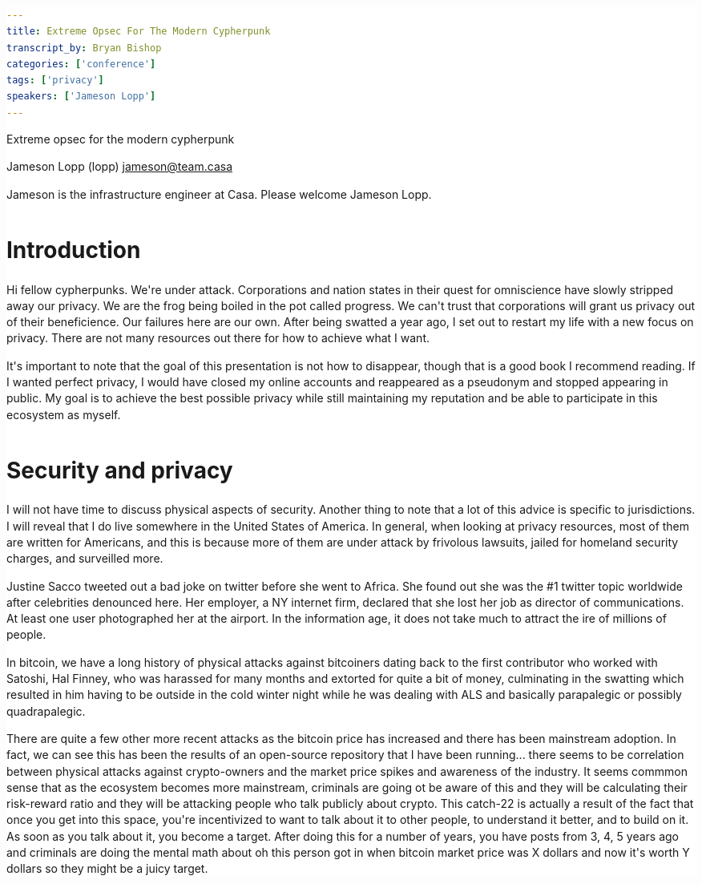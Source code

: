 ```yaml
---
title: Extreme Opsec For The Modern Cypherpunk
transcript_by: Bryan Bishop
categories: ['conference']
tags: ['privacy']
speakers: ['Jameson Lopp']
---
```


Extreme opsec for the modern cypherpunk

Jameson Lopp (lopp) jameson@team.casa

Jameson is the infrastructure engineer at Casa. Please welcome Jameson Lopp.

# Introduction

Hi fellow cypherpunks. We're under attack. Corporations and nation states in their quest for omniscience have slowly stripped away our privacy. We are the frog being boiled in the pot called progress. We can't trust that corporations will grant us privacy out of their beneficience. Our failures here are our own. After being swatted a year ago, I set out to restart my life with a new focus on privacy. There are not many resources out there for how to achieve what I want.

It's important to note that the goal of this presentation is not how to disappear, though that is a good book I recommend reading. If I wanted perfect privacy, I would have closed my online accounts and reappeared as a pseudonym and stopped appearing in public. My goal is to achieve the best possible privacy while still maintaining my reputation and be able to participate in this ecosystem as myself.

# Security and privacy

I will not have time to discuss physical aspects of security. Another thing to note that a lot of this advice is specific to jurisdictions. I will reveal that I do live somewhere in the United States of America. In general, when looking at privacy resources, most of them are written for Americans, and this is because more of them are under attack by frivolous lawsuits, jailed for homeland security charges, and surveilled more.

Justine Sacco tweeted out a bad joke on twitter before she went to Africa. She found out she was the #1 twitter topic worldwide after celebrities denounced here. Her employer, a NY internet firm, declared that she lost her job as director of communications. At least one user photographed her at the airport. In the information age, it does not take much to attract the ire of millions of people.

In bitcoin, we have a long history of physical attacks against bitcoiners dating back to the first contributor who worked with Satoshi, Hal Finney, who was harassed for many months and extorted for quite a bit of money, culminating in the swatting which resulted in him having to be outside in the cold winter night while he was dealing with ALS and basically parapalegic or possibly quadrapalegic.

There are quite a few other more recent attacks as the bitcoin price has increased and there has been mainstream adoption. In fact, we can see this has been the results of an open-source repository that I have been running... there seems to be correlation between physical attacks against crypto-owners and the market price spikes and awareness of the industry. It seems commmon sense that as the ecosystem becomes more mainstream, criminals are going ot be aware of this and they will be calculating their risk-reward ratio and they will be attacking people who talk publicly about crypto. This catch-22 is actually a result of the fact that once you get into this space, you're incentivized to want to talk about it to other people, to understand it better, and to build on it. As soon as you talk about it, you become a target. After doing this for a number of years, you have posts from 3, 4, 5 years ago and criminals are doing the mental math about oh this person got in when bitcoin market price was X dollars and now it's worth Y dollars so they might be a juicy target.
